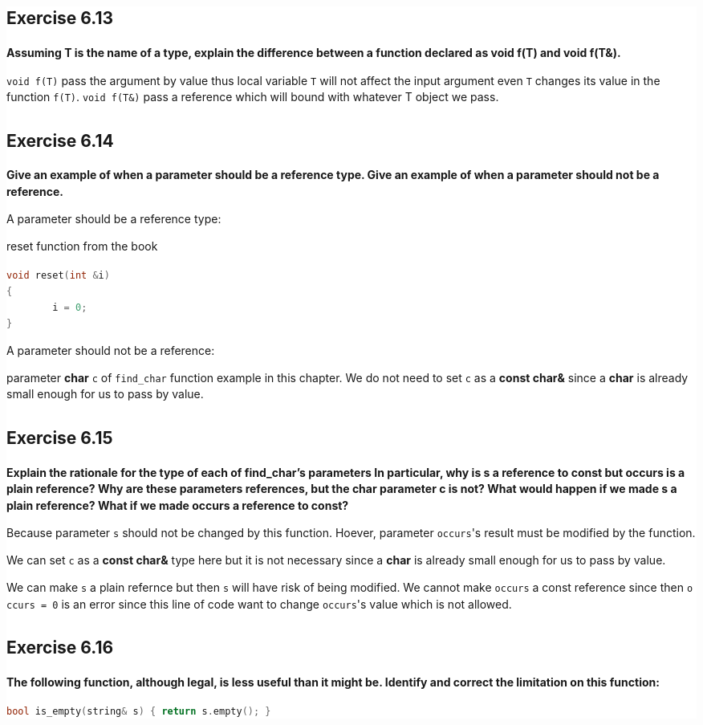 ## Exercise 6.13

**Assuming T is the name of a type, explain the difference between a function declared as void f(T) and void f(T&).**

`void f(T)` pass the argument by value thus local variable `T` will not affect the input argument even `T` changes its value in the function `f(T)`. `void f(T&)` pass a reference which will bound with whatever T object we pass.

## Exercise 6.14

**Give an example of when a parameter should be a reference type. Give an example of when a parameter should not be a reference.**

A parameter should be a reference type:

reset function from the book

```cpp
void reset(int &i)
{
        i = 0;
}
```

A parameter should not be a reference:

parameter **char** `c` of `find_char` function example in this chapter. We do not need to set `c` as a **const char&** since a **char** is already small enough for us to pass by value.

## Exercise 6.15

**Explain the rationale for the type of each of find_char’s parameters In particular, why is s a reference to const but occurs is a plain reference? Why are these parameters references, but the char parameter c is not? What would happen if we made s a plain reference? What if we made occurs a reference to const?**

Because parameter `s` should not be changed by this function. Hoever, parameter `occurs`'s result must be modified by the function.

We can set `c` as a **const char&** type here but it is not necessary since a **char** is already small enough for us to pass by value.

We can make `s` a plain refernce but then `s` will have risk of being modified. We cannot make `occurs` a const reference since then `occurs = 0` is an error since this line of code want to change `occurs`'s value which is not allowed.

## Exercise 6.16

**The following function, although legal, is less useful than it might be. Identify and correct the limitation on this function:**

```cpp
bool is_empty(string& s) { return s.empty(); }
```
